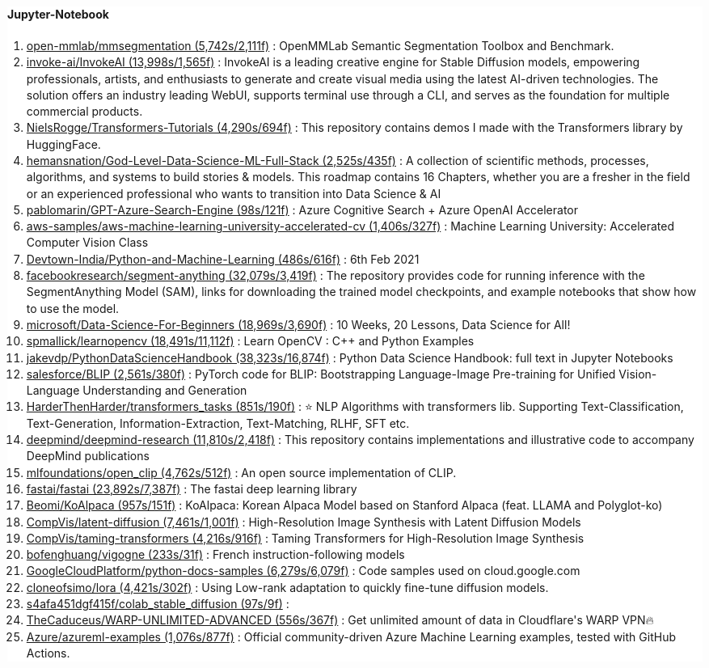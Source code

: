 #### Jupyter-Notebook
1. [open-mmlab/mmsegmentation (5,742s/2,111f)](https://github.com/open-mmlab/mmsegmentation) : OpenMMLab Semantic Segmentation Toolbox and Benchmark.
2. [invoke-ai/InvokeAI (13,998s/1,565f)](https://github.com/invoke-ai/InvokeAI) : InvokeAI is a leading creative engine for Stable Diffusion models, empowering professionals, artists, and enthusiasts to generate and create visual media using the latest AI-driven technologies. The solution offers an industry leading WebUI, supports terminal use through a CLI, and serves as the foundation for multiple commercial products.
3. [NielsRogge/Transformers-Tutorials (4,290s/694f)](https://github.com/NielsRogge/Transformers-Tutorials) : This repository contains demos I made with the Transformers library by HuggingFace.
4. [hemansnation/God-Level-Data-Science-ML-Full-Stack (2,525s/435f)](https://github.com/hemansnation/God-Level-Data-Science-ML-Full-Stack) : A collection of scientific methods, processes, algorithms, and systems to build stories & models. This roadmap contains 16 Chapters, whether you are a fresher in the field or an experienced professional who wants to transition into Data Science & AI
5. [pablomarin/GPT-Azure-Search-Engine (98s/121f)](https://github.com/pablomarin/GPT-Azure-Search-Engine) : Azure Cognitive Search + Azure OpenAI Accelerator
6. [aws-samples/aws-machine-learning-university-accelerated-cv (1,406s/327f)](https://github.com/aws-samples/aws-machine-learning-university-accelerated-cv) : Machine Learning University: Accelerated Computer Vision Class
7. [Devtown-India/Python-and-Machine-Learning (486s/616f)](https://github.com/Devtown-India/Python-and-Machine-Learning) : 6th Feb 2021
8. [facebookresearch/segment-anything (32,079s/3,419f)](https://github.com/facebookresearch/segment-anything) : The repository provides code for running inference with the SegmentAnything Model (SAM), links for downloading the trained model checkpoints, and example notebooks that show how to use the model.
9. [microsoft/Data-Science-For-Beginners (18,969s/3,690f)](https://github.com/microsoft/Data-Science-For-Beginners) : 10 Weeks, 20 Lessons, Data Science for All!
10. [spmallick/learnopencv (18,491s/11,112f)](https://github.com/spmallick/learnopencv) : Learn OpenCV : C++ and Python Examples
11. [jakevdp/PythonDataScienceHandbook (38,323s/16,874f)](https://github.com/jakevdp/PythonDataScienceHandbook) : Python Data Science Handbook: full text in Jupyter Notebooks
12. [salesforce/BLIP (2,561s/380f)](https://github.com/salesforce/BLIP) : PyTorch code for BLIP: Bootstrapping Language-Image Pre-training for Unified Vision-Language Understanding and Generation
13. [HarderThenHarder/transformers_tasks (851s/190f)](https://github.com/HarderThenHarder/transformers_tasks) : ⭐️ NLP Algorithms with transformers lib. Supporting Text-Classification, Text-Generation, Information-Extraction, Text-Matching, RLHF, SFT etc.
14. [deepmind/deepmind-research (11,810s/2,418f)](https://github.com/deepmind/deepmind-research) : This repository contains implementations and illustrative code to accompany DeepMind publications
15. [mlfoundations/open_clip (4,762s/512f)](https://github.com/mlfoundations/open_clip) : An open source implementation of CLIP.
16. [fastai/fastai (23,892s/7,387f)](https://github.com/fastai/fastai) : The fastai deep learning library
17. [Beomi/KoAlpaca (957s/151f)](https://github.com/Beomi/KoAlpaca) : KoAlpaca: Korean Alpaca Model based on Stanford Alpaca (feat. LLAMA and Polyglot-ko)
18. [CompVis/latent-diffusion (7,461s/1,001f)](https://github.com/CompVis/latent-diffusion) : High-Resolution Image Synthesis with Latent Diffusion Models
19. [CompVis/taming-transformers (4,216s/916f)](https://github.com/CompVis/taming-transformers) : Taming Transformers for High-Resolution Image Synthesis
20. [bofenghuang/vigogne (233s/31f)](https://github.com/bofenghuang/vigogne) : French instruction-following models
21. [GoogleCloudPlatform/python-docs-samples (6,279s/6,079f)](https://github.com/GoogleCloudPlatform/python-docs-samples) : Code samples used on cloud.google.com
22. [cloneofsimo/lora (4,421s/302f)](https://github.com/cloneofsimo/lora) : Using Low-rank adaptation to quickly fine-tune diffusion models.
23. [s4afa451dgf415f/colab_stable_diffusion (97s/9f)](https://github.com/s4afa451dgf415f/colab_stable_diffusion) : 
24. [TheCaduceus/WARP-UNLIMITED-ADVANCED (556s/367f)](https://github.com/TheCaduceus/WARP-UNLIMITED-ADVANCED) : Get unlimited amount of data in Cloudflare's WARP VPN🔥
25. [Azure/azureml-examples (1,076s/877f)](https://github.com/Azure/azureml-examples) : Official community-driven Azure Machine Learning examples, tested with GitHub Actions.
